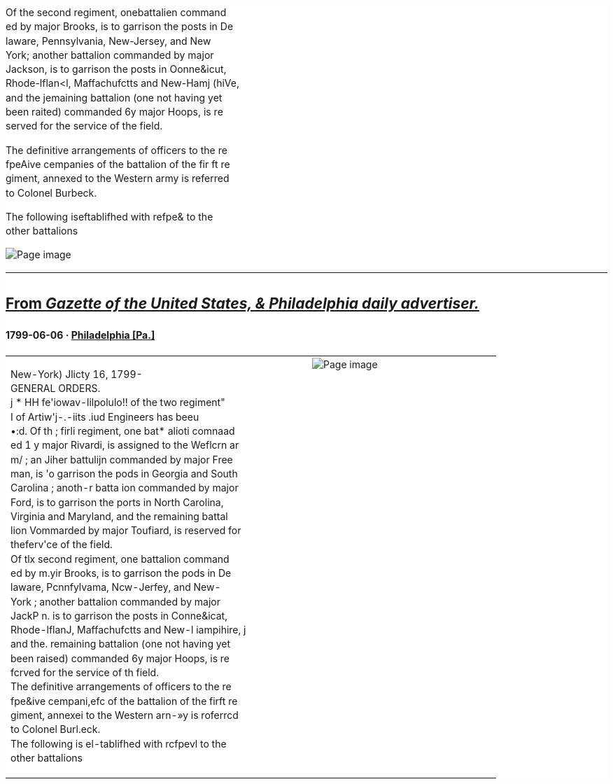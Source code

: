 Of the second regiment, onebattalien command­  
ed by major Brooks, is to garrison the posts in De­  
laware, Pennsylvania, New-Jersey, and New  
York; another battalion commanded by major  
Jackson, is to garrison the posts in Oonne&amp;icut,  
Rhode-lflan&lt;l, Maffachufctts and New-Hamj (hiVe,  
and the jemaining battalion (one not having yet  
been raited) commanded 6y major Hoops, is re­  
served for the service of the field.  
  
The definitive arrangements of officers to the re­  
fpeAive cempanies of the battalion of the fir ft re­  
giment, annexed to the Western army is referred  
to Colonel Burbeck.  
  
The following iseftablifhed with refpe&amp; to the  
other battalions
</td><td style="width: 50%; max-height: 75%; margin: auto; display: block;">
<img alt="Page image" src="https://tile.loc.gov/image-services/iiif/service:ndnp:dlc:batch_dlc_laperm_ver01:data:sn83025881:print:1799060401:0004/pct:24.63659437009691,4.994063520332443,16.324411628980158,14.778124072425053/!600,600/0/default.jpg"/>
</td>
</tr></table>

---

## [From _Gazette of the United States, & Philadelphia daily advertiser._](https://www.loc.gov/resource/sn83025881/1799-06-06/ed-1/?sp=4)

#### 1799-06-06 &middot; [Philadelphia [Pa.]](http://dbpedia.org/resource/Philadelphia)

<table style="width: 100%;"><tr><td style="width: 50%">

  
New-York) Jlicty 16, 1799-  
GENERAL ORDERS.  
j * HH fe&#x27;iowav-lilpolulo!! of the two regiment&quot;  
I of Artiw&#x27;j-.-iits .iud Engineers has beeu   
•:d. Of th ; firli regiment, one bat* alioti comnaad­  
ed 1 y major Rivardi, is assigned to the Weflcrn ar­  
m/ ; an Jiher battulijn commanded by major Free­  
man, is &#x27;o garrison the pods in Georgia and South  
Carolina ; anoth-r batta ion commanded by major  
Ford, is to garrison the ports in North Carolina,  
Virginia and Maryland, and the remaining battal­  
lion Vommarded by major Toufiard, is reserved for  
theferv&#x27;ce of the field.  
Of tlx second regiment, one battalion command­  
ed by m.yir Brooks, is to garrison the pods in De­  
laware, Pcnnfylvama, Ncw-Jerfey, and New-  
York ; another battalion commanded by major  
JackP n. is to garrison the posts in Conne&amp;icat,  
Rhode-lflanJ, Maffachufctts and New-l iampihire, j  
and the. remaining battalion (one not having yet  
been raised) commanded 6y major Hoops, is re­  
fcrved for the service of th field.  
The definitive arrangements of officers to the re­  
fpe&amp;ive cempani,efc of the battalion of the firft re­  
giment, annexei to the Western arn-»y is roferrcd  
to Colonel Burl.eck.  
The following is el-tablifhed with rcfpevl to the  
other battalions
</td><td style="width: 50%; max-height: 75%; margin: auto; display: block;">
<img alt="Page image" src="https://tile.loc.gov/image-services/iiif/service:ndnp:dlc:batch_dlc_laperm_ver01:data:sn83025881:print:1799060601:0004/pct:29.54283740211884,6.043995414158784,16.622524182404423,14.348667239896818/!600,600/0/default.jpg"/>